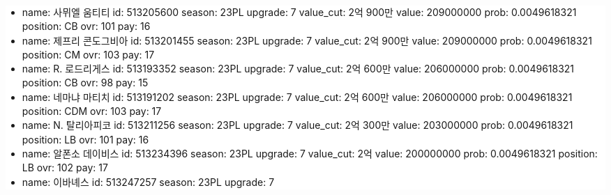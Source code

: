   - name: 사뮈엘 움티티
    id: 513205600
    season: 23PL
    upgrade: 7
    value_cut: 2억 900만
    value: 209000000
    prob: 0.0049618321
    position: CB
    ovr: 101
    pay: 16
  - name: 제프리 콘도그비아
    id: 513201455
    season: 23PL
    upgrade: 7
    value_cut: 2억 900만
    value: 209000000
    prob: 0.0049618321
    position: CM
    ovr: 103
    pay: 17
  - name: R. 로드리게스
    id: 513193352
    season: 23PL
    upgrade: 7
    value_cut: 2억 600만
    value: 206000000
    prob: 0.0049618321
    position: CB
    ovr: 98
    pay: 15
  - name: 네마냐 마티치
    id: 513191202
    season: 23PL
    upgrade: 7
    value_cut: 2억 600만
    value: 206000000
    prob: 0.0049618321
    position: CDM
    ovr: 103
    pay: 17
  - name: N. 탈리아피코
    id: 513211256
    season: 23PL
    upgrade: 7
    value_cut: 2억 300만
    value: 203000000
    prob: 0.0049618321
    position: LB
    ovr: 101
    pay: 16
  - name: 알폰소 데이비스
    id: 513234396
    season: 23PL
    upgrade: 7
    value_cut: 2억
    value: 200000000
    prob: 0.0049618321
    position: LB
    ovr: 102
    pay: 17
  - name: 이바녜스
    id: 513247257
    season: 23PL
    upgrade: 7